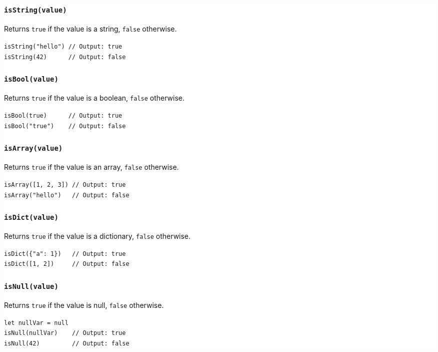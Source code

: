 ### `isString(value)`
Returns `true` if the value is a string, `false` otherwise.
```vint
isString("hello") // Output: true
isString(42)      // Output: false
```

### `isBool(value)`
Returns `true` if the value is a boolean, `false` otherwise.
```vint
isBool(true)      // Output: true
isBool("true")    // Output: false
```

### `isArray(value)`
Returns `true` if the value is an array, `false` otherwise.
```vint
isArray([1, 2, 3]) // Output: true
isArray("hello")   // Output: false
```

### `isDict(value)`
Returns `true` if the value is a dictionary, `false` otherwise.
```vint
isDict({"a": 1})   // Output: true
isDict([1, 2])     // Output: false
```

### `isNull(value)`
Returns `true` if the value is null, `false` otherwise.
```vint
let nullVar = null
isNull(nullVar)    // Output: true
isNull(42)         // Output: false
```